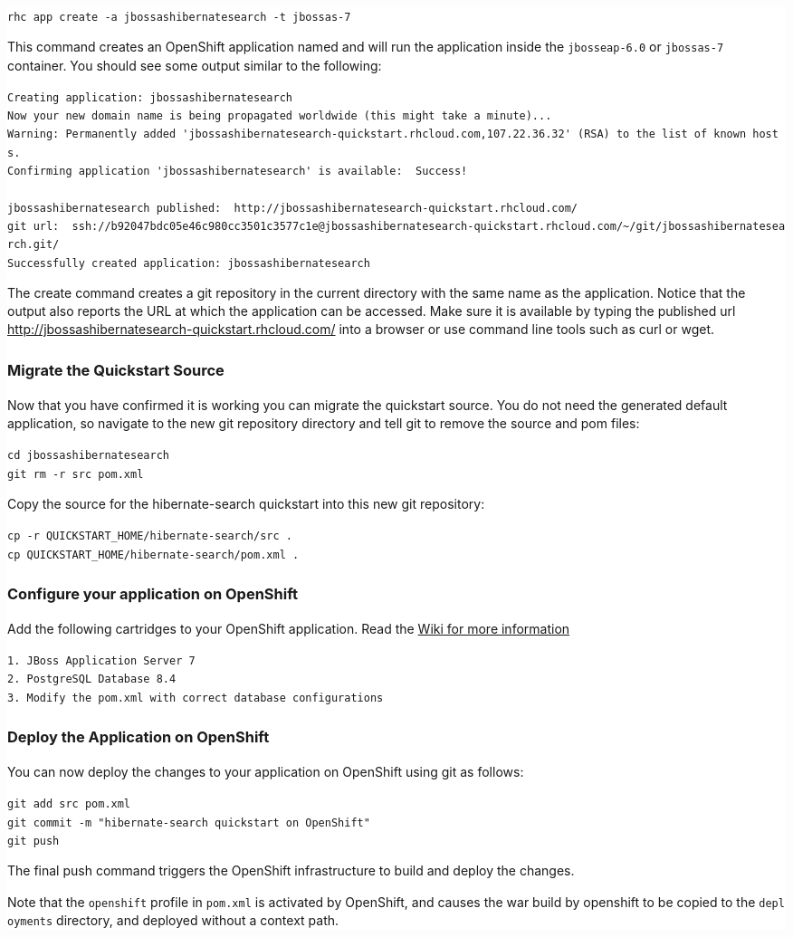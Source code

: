     rhc app create -a jbossashibernatesearch -t jbossas-7

This command creates an OpenShift application named  and will run the application inside the `jbosseap-6.0`  or `jbossas-7` container. You should see some output similar to the following:

    Creating application: jbossashibernatesearch
    Now your new domain name is being propagated worldwide (this might take a minute)...
    Warning: Permanently added 'jbossashibernatesearch-quickstart.rhcloud.com,107.22.36.32' (RSA) to the list of known hosts.
    Confirming application 'jbossashibernatesearch' is available:  Success!
    
    jbossashibernatesearch published:  http://jbossashibernatesearch-quickstart.rhcloud.com/
    git url:  ssh://b92047bdc05e46c980cc3501c3577c1e@jbossashibernatesearch-quickstart.rhcloud.com/~/git/jbossashibernatesearch.git/
    Successfully created application: jbossashibernatesearch

The create command creates a git repository in the current directory with the same name as the application. Notice that the output also reports the URL at which the application can be accessed. Make sure it is available by typing the published url <http://jbossashibernatesearch-quickstart.rhcloud.com/> into a browser or use command line tools such as curl or wget.

### Migrate the Quickstart Source

Now that you have confirmed it is working you can migrate the quickstart source. You do not need the generated default application, so navigate to the new git repository directory and tell git to remove the source and pom files:

    cd jbossashibernatesearch
    git rm -r src pom.xml

Copy the source for the hibernate-search quickstart into this new git repository:

    cp -r QUICKSTART_HOME/hibernate-search/src .
    cp QUICKSTART_HOME/hibernate-search/pom.xml .

### Configure your application on OpenShift

   Add the following cartridges to your OpenShift application. Read the [Wiki for more information](https://github.com/tharinduj/jboss-as-quickstart/wiki)
   
   	1. JBoss Application Server 7
   	2. PostgreSQL Database 8.4 
   	3. Modify the pom.xml with correct database configurations

### Deploy the Application on OpenShift

You can now deploy the changes to your application on OpenShift using git as follows:

    git add src pom.xml
    git commit -m "hibernate-search quickstart on OpenShift"
    git push

The final push command triggers the OpenShift infrastructure to build and deploy the changes. 

Note that the `openshift` profile in `pom.xml` is activated by OpenShift, and causes the war build by openshift to be copied to the `deployments` directory, and deployed without a context path.

